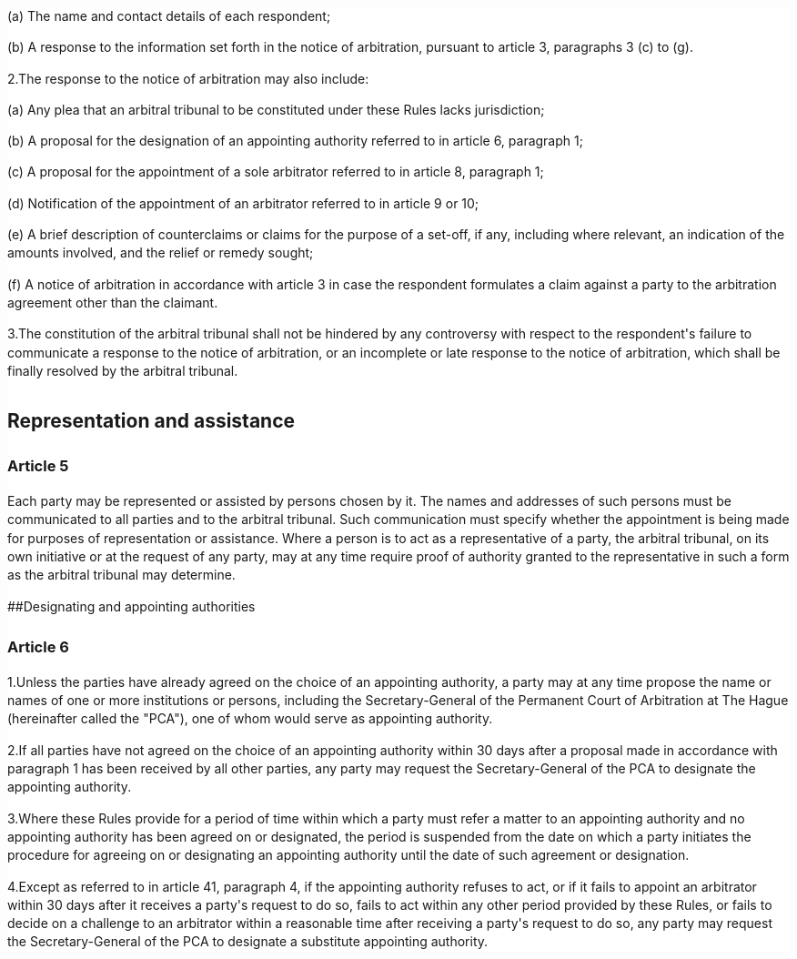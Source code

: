 (a) The name and contact details of each respondent;

(b) A response to the information set forth in the notice of arbitration, pursuant to article 3, paragraphs 3 (c) to (g).

2.The response to the notice of arbitration may also include:

(a) Any plea that an arbitral tribunal to be constituted under these Rules lacks jurisdiction;

(b) A proposal for the designation of an appointing authority referred to in article 6, paragraph 1;

(c) A proposal for the appointment of a sole arbitrator referred to in article 8, paragraph 1;

(d) Notification of the appointment of an arbitrator referred to in article 9 or 10;

(e) A brief description of counterclaims or claims for the purpose of a set-off, if any, including where relevant, an indication of the amounts involved, and the relief or remedy sought;

(f) A notice of arbitration in accordance with article 3 in case the respondent formulates a claim against a party to the arbitration agreement other than the claimant.

3.The constitution of the arbitral tribunal shall not be hindered by any controversy with respect to the respondent's failure to communicate a response to the notice of arbitration, or an incomplete or late response to the notice of arbitration, which shall be finally resolved by the arbitral tribunal.

## Representation and assistance

### Article 5

Each party may be represented or assisted by persons chosen by it. The names and addresses of such persons must be communicated to all parties and to the arbitral tribunal. Such communication must specify whether the appointment is being made for purposes of representation or assistance. Where a person is to act as a representative of a party, the arbitral tribunal, on its own initiative or at the request of any party, may at any time require proof of authority granted to the representative in such a form as the arbitral tribunal may determine.

##Designating and appointing authorities

### Article 6

1.Unless the parties have already agreed on the choice of an appointing authority, a party may at any time propose the name or names of one or more institutions or persons, including the Secretary-General of the Permanent Court of Arbitration at The Hague (hereinafter called the "PCA"), one of whom would serve as appointing authority.

2.If all parties have not agreed on the choice of an appointing authority within 30 days after a proposal made in accordance with paragraph 1 has been received by all other parties, any party may request the Secretary-General of the PCA to designate the appointing authority.

3.Where these Rules provide for a period of time within which a party must refer a matter to an appointing authority and no appointing authority has been agreed on or designated, the period is suspended from the date on which a party initiates the procedure for agreeing on or designating an appointing authority until the date of such agreement or designation.

4.Except as referred to in article 41, paragraph 4, if the appointing authority refuses to act, or if it fails to appoint an arbitrator within 30 days after it receives a party's request to do so, fails to act within any other period provided by these Rules, or fails to decide on a challenge to an arbitrator within a reasonable time after receiving a party's request to do so, any party may request the Secretary-General of the PCA to designate a substitute appointing authority.
